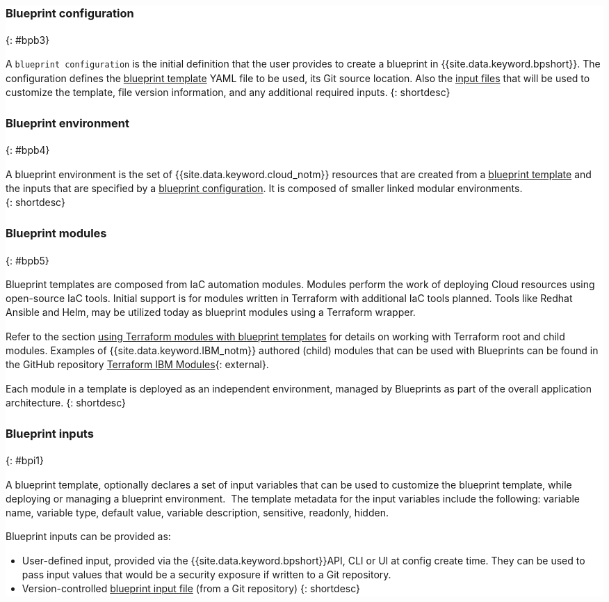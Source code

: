 ### Blueprint configuration
{: #bpb3}

A `blueprint configuration` is the initial definition that the user provides to create a blueprint in {{site.data.keyword.bpshort}}. The configuration defines the [blueprint template](/docs/schematics?topic=schematics-glossary#bpb2) YAML file to be used, its Git source location. Also the [input files](/docs/schematics?topic=schematics-glossary#bpi2) that will be used to customize the template, file version information, and any additional required inputs. 
{: shortdesc}

### Blueprint environment
{: #bpb4}

A blueprint environment is the set of {{site.data.keyword.cloud_notm}} resources that are created from a [blueprint template](/docs/schematics?topic=schematics-glossary#bpb2) and the inputs that are specified by a [blueprint configuration](/docs/schematics?topic=schematics-glossary#bpb3). It is composed of smaller linked modular environments.  
{: shortdesc}

### Blueprint modules
{: #bpb5}

Blueprint templates are composed from IaC automation modules. Modules perform the work of deploying Cloud resources using open-source IaC tools. Initial support is for modules written in Terraform with additional IaC tools planned. Tools like Redhat Ansible and Helm, may be utilized today as blueprint modules using a Terraform wrapper. 

Refer to the section [using Terraform modules with blueprint templates](/docs/schematics?topic=schematics-blueprint-terraform) for details on working with Terraform root and child modules. Examples of {{site.data.keyword.IBM_notm}} authored (child) modules that can be used with Blueprints can be found in the GitHub repository [Terraform IBM Modules](https://github.com/terraform-ibm-modules){: external}.

Each module in a template is deployed as an independent environment, managed by Blueprints as part of the overall application architecture. 
{: shortdesc}

### Blueprint inputs
{: #bpi1}

A blueprint template, optionally declares a set of input variables that can be used to customize the blueprint template, while deploying or managing a blueprint environment.  The template metadata for the input variables include the following: variable name, variable type, default value, variable description, sensitive, readonly, hidden. 

Blueprint inputs can be provided as:
- User-defined input, provided via the {{site.data.keyword.bpshort}}API, CLI or UI at config create time. They can be used to pass input values that would be a security exposure if written to a Git repository.
- Version-controlled [blueprint input file](/docs/schematics?topic=schematics-glossary#bpi2) (from a Git repository)
{: shortdesc}
